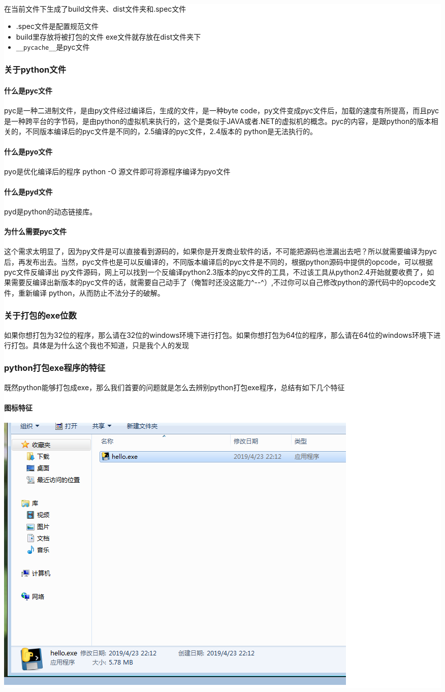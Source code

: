 在当前文件下生成了build文件夹、dist文件夹和.spec文件

- .spec文件是配置规范文件
- build里存放将被打包的文件 exe文件就存放在dist文件夹下
- `__pycache__`是pyc文件

### 关于python文件

#### 什么是pyc文件

pyc是一种二进制文件，是由py文件经过编译后，生成的文件，是一种byte code，py文件变成pyc文件后，加载的速度有所提高，而且pyc是一种跨平台的字节码，是由python的虚拟机来执行的，这个是类似于JAVA或者.NET的虚拟机的概念。pyc的内容，是跟python的版本相关的，不同版本编译后的pyc文件是不同的，2.5编译的pyc文件，2.4版本的 python是无法执行的。

#### 什么是pyo文件

pyo是优化编译后的程序 python -O 源文件即可将源程序编译为pyo文件  

#### 什么是pyd文件

pyd是python的动态链接库。 

#### 为什么需要pyc文件

这个需求太明显了，因为py文件是可以直接看到源码的，如果你是开发商业软件的话，不可能把源码也泄漏出去吧？所以就需要编译为pyc后，再发布出去。当然，pyc文件也是可以反编译的，不同版本编译后的pyc文件是不同的，根据python源码中提供的opcode，可以根据pyc文件反编译出 py文件源码，网上可以找到一个反编译python2.3版本的pyc文件的工具，不过该工具从python2.4开始就要收费了，如果需要反编译出新版本的pyc文件的话，就需要自己动手了（俺暂时还没这能力^--^）,不过你可以自己修改python的源代码中的opcode文件，重新编译 python，从而防止不法分子的破解。

### 关于打包的exe位数

如果你想打包为32位的程序，那么请在32位的windows环境下进行打包。如果你想打包为64位的程序，那么请在64位的windows环境下进行打包。具体是为什么这个我也不知道，只是我个人的发现

### python打包exe程序的特征

既然python能够打包成exe，那么我们首要的问题就是怎么去辨别python打包exe程序，总结有如下几个特征

#### 图标特征

![1556029222784](assets/1556029222784.png)
